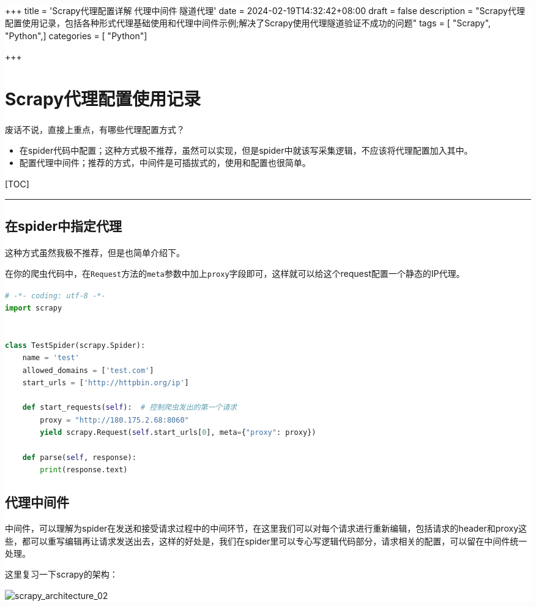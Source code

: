 +++
title = 'Scrapy代理配置详解 代理中间件 隧道代理'
date = 2024-02-19T14:32:42+08:00
draft = false
description = "Scrapy代理配置使用记录，包括各种形式代理基础使用和代理中间件示例;解决了Scrapy使用代理隧道验证不成功的问题" 
tags = [ "Scrapy", "Python",] 
categories = [ "Python"]

+++
# Scrapy代理配置使用记录

废话不说，直接上重点，有哪些代理配置方式？

- 在spider代码中配置；这种方式极不推荐，虽然可以实现，但是spider中就该写采集逻辑，不应该将代理配置加入其中。
- 配置代理中间件；推荐的方式，中间件是可插拔式的，使用和配置也很简单。

[TOC]

---

## 在spider中指定代理

这种方式虽然我极不推荐，但是也简单介绍下。

在你的爬虫代码中，在`Request`方法的`meta`参数中加上`proxy`字段即可，这样就可以给这个request配置一个静态的IP代理。

```python
# -*- coding: utf-8 -*-
import scrapy


class TestSpider(scrapy.Spider):
    name = 'test'
    allowed_domains = ['test.com']
    start_urls = ['http://httpbin.org/ip']

    def start_requests(self):  # 控制爬虫发出的第一个请求
        proxy = "http://180.175.2.68:8060"
        yield scrapy.Request(self.start_urls[0], meta={"proxy": proxy})

    def parse(self, response):
        print(response.text)
```



## 代理中间件

中间件，可以理解为spider在发送和接受请求过程中的中间环节，在这里我们可以对每个请求进行重新编辑，包括请求的header和proxy这些，都可以重写编辑再让请求发送出去，这样的好处是，我们在spider里可以专心写逻辑代码部分，请求相关的配置，可以留在中间件统一处理。

这里复习一下scrapy的架构：

![scrapy_architecture_02](https://minio.xudashuai.blog/blog/scrapy_architecture_02.jpg)
